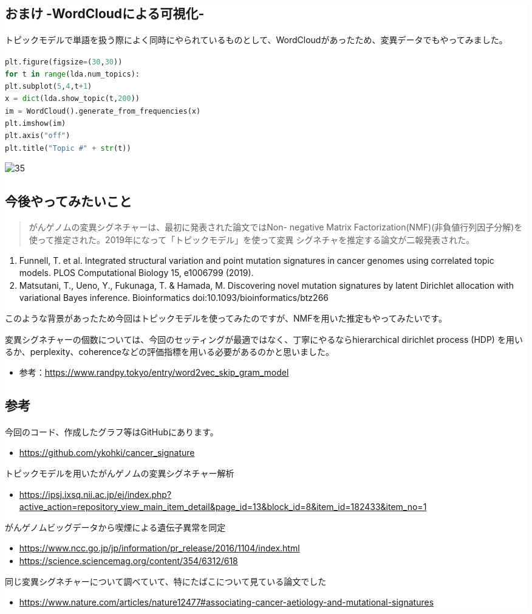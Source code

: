 ## おまけ -WordCloudによる可視化-
トピックモデルで単語を扱う際によく同時にやられているものとして、WordCloudがあったため、変異データでもやってみました。
```python
plt.figure(figsize=(30,30))
for t in range(lda.num_topics):
plt.subplot(5,4,t+1)
x = dict(lda.show_topic(t,200))
im = WordCloud().generate_from_frequencies(x)
plt.imshow(im)
plt.axis("off")
plt.title("Topic #" + str(t))
```

![35]({attach}images/cancer_signature_figs/35.png)

## 今後やってみたいこと
> がんゲノムの変異シグネチャーは、最初に発表された論文ではNon- negative Matrix Factorization(NMF)(非負値行列因子分解)を使って推定された。2019年になって「トピックモデル」を使って変異 シグネチャを推定する論文が二報発表された。  
1. Funnell, T. et al. Integrated structural variation and point mutation signatures in cancer genomes using correlated topic models. PLOS Computational Biology 15, e1006799 (2019).
2. Matsutani, T., Ueno, Y., Fukunaga, T. & Hamada, M. Discovering novel mutation signatures by latent Dirichlet allocation with variational Bayes inference. Bioinformatics doi:10.1093/bioinformatics/btz266

このような背景があったため今回はトピックモデルを使ってみたのですが、NMFを用いた推定もやってみたいです。

変異シグネチャーの個数については、今回のセッティングが最適ではなく、丁寧にやるならhierarchical dirichlet process (HDP) を用いるか、perplexity、coherenceなどの評価指標を用いる必要があるのかと思いました。
- 参考：<https://www.randpy.tokyo/entry/word2vec_skip_gram_model>

## 参考
今回のコード、作成したグラフ等はGitHubにあります。
- <https://github.com/ykohki/cancer_signature>

トピックモデルを用いたがんゲノムの変異シグネチャー解析
- <https://ipsj.ixsq.nii.ac.jp/ej/index.php?active_action=repository_view_main_item_detail&page_id=13&block_id=8&item_id=182433&item_no=1>

がんゲノムビッグデータから喫煙による遺伝子異常を同定
- <https://www.ncc.go.jp/jp/information/pr_release/2016/1104/index.html>
- <https://science.sciencemag.org/content/354/6312/618>

同じ変異シグネチャーについて調べていて、特にたばこについて見ている論文でした
- https://www.nature.com/articles/nature12477#associating-cancer-aetiology-and-mutational-signatures
